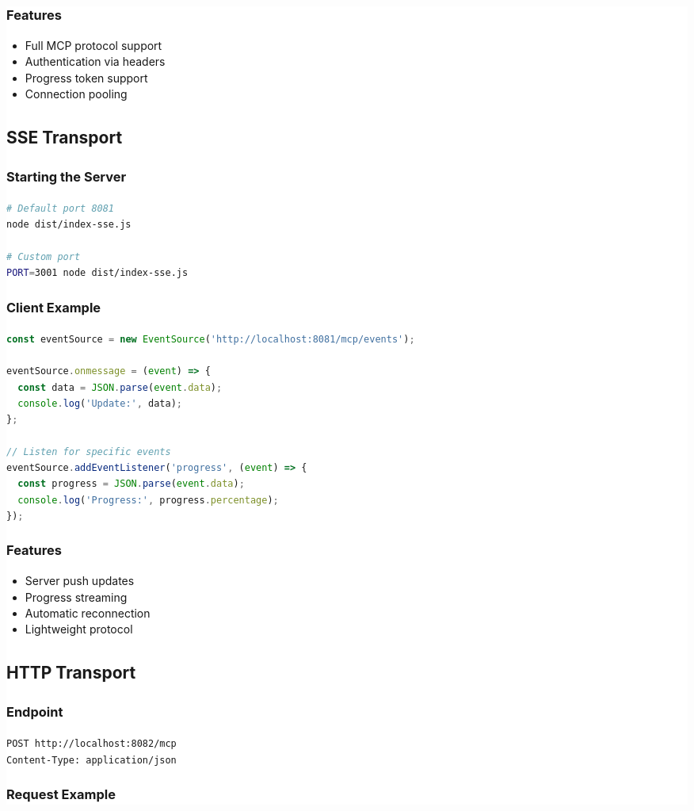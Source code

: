 ### Features
- Full MCP protocol support
- Authentication via headers
- Progress token support
- Connection pooling

## SSE Transport

### Starting the Server

```bash
# Default port 8081
node dist/index-sse.js

# Custom port
PORT=3001 node dist/index-sse.js
```

### Client Example

```javascript
const eventSource = new EventSource('http://localhost:8081/mcp/events');

eventSource.onmessage = (event) => {
  const data = JSON.parse(event.data);
  console.log('Update:', data);
};

// Listen for specific events
eventSource.addEventListener('progress', (event) => {
  const progress = JSON.parse(event.data);
  console.log('Progress:', progress.percentage);
});
```

### Features
- Server push updates
- Progress streaming
- Automatic reconnection
- Lightweight protocol

## HTTP Transport

### Endpoint

```
POST http://localhost:8082/mcp
Content-Type: application/json
```

### Request Example
